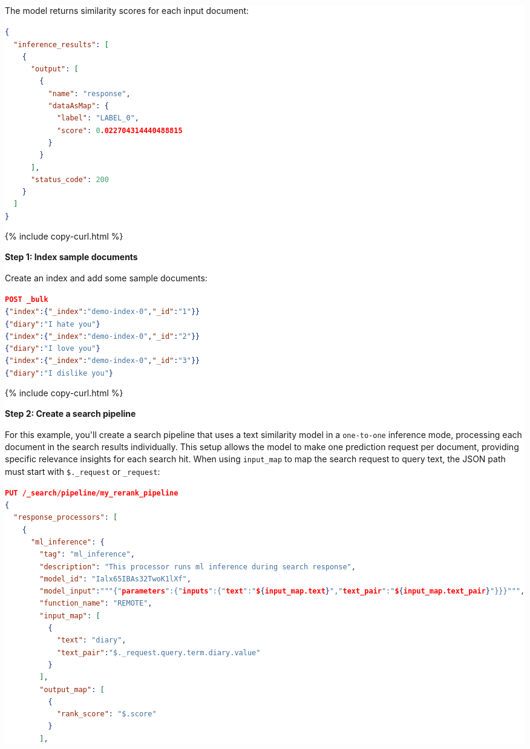The model returns similarity scores for each input document:

```json
{
  "inference_results": [
    {
      "output": [
        {
          "name": "response",
          "dataAsMap": {
            "label": "LABEL_0",
            "score": 0.022704314440488815
          }
        }
      ],
      "status_code": 200
    }
  ]
}
```
{% include copy-curl.html %}

**Step 1: Index sample documents**

Create an index and add some sample documents:

```json
POST _bulk
{"index":{"_index":"demo-index-0","_id":"1"}}
{"diary":"I hate you"}
{"index":{"_index":"demo-index-0","_id":"2"}}
{"diary":"I love you"}
{"index":{"_index":"demo-index-0","_id":"3"}}
{"diary":"I dislike you"}
```
{% include copy-curl.html %}

**Step 2: Create a search pipeline**

For this example, you'll create a search pipeline that uses a text similarity model in a `one-to-one` inference mode, processing each document in the search results individually. This setup allows the model to make one prediction request per document, providing specific relevance insights for each search hit. When using `input_map` to map the search request to query text, the JSON path must start with `$._request` or `_request`:

```json
PUT /_search/pipeline/my_rerank_pipeline
{
  "response_processors": [
    {
      "ml_inference": {
        "tag": "ml_inference",
        "description": "This processor runs ml inference during search response",
        "model_id": "Ialx65IBAs32TwoK1lXf",
        "model_input":"""{"parameters":{"inputs":{"text":"${input_map.text}","text_pair":"${input_map.text_pair}"}}}""",
        "function_name": "REMOTE",
        "input_map": [
          {
            "text": "diary",
            "text_pair":"$._request.query.term.diary.value"
          }
        ],
        "output_map": [
          {
            "rank_score": "$.score"
          }
        ],
```